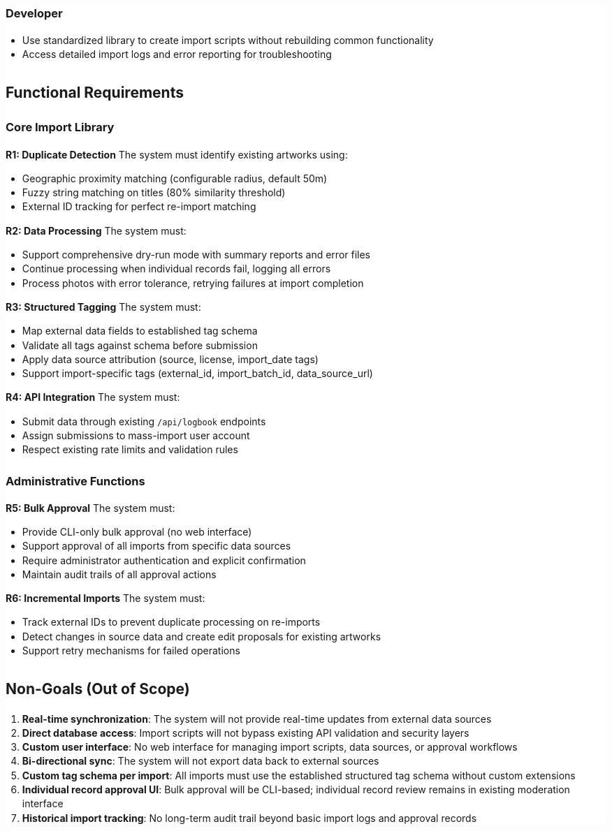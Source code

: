 ### Developer

- Use standardized library to create import scripts without rebuilding common functionality
- Access detailed import logs and error reporting for troubleshooting

## Functional Requirements

### Core Import Library

**R1: Duplicate Detection** The system must identify existing artworks using:

- Geographic proximity matching (configurable radius, default 50m)
- Fuzzy string matching on titles (80% similarity threshold)
- External ID tracking for perfect re-import matching

**R2: Data Processing** The system must:

- Support comprehensive dry-run mode with summary reports and error files
- Continue processing when individual records fail, logging all errors
- Process photos with error tolerance, retrying failures at import completion

**R3: Structured Tagging** The system must:

- Map external data fields to established tag schema
- Validate all tags against schema before submission
- Apply data source attribution (source, license, import_date tags)
- Support import-specific tags (external_id, import_batch_id, data_source_url)

**R4: API Integration** The system must:

- Submit data through existing `/api/logbook` endpoints
- Assign submissions to mass-import user account
- Respect existing rate limits and validation rules

### Administrative Functions

**R5: Bulk Approval** The system must:

- Provide CLI-only bulk approval (no web interface)
- Support approval of all imports from specific data sources
- Require administrator authentication and explicit confirmation
- Maintain audit trails of all approval actions

**R6: Incremental Imports** The system must:

- Track external IDs to prevent duplicate processing on re-imports
- Detect changes in source data and create edit proposals for existing artworks
- Support retry mechanisms for failed operations

## Non-Goals (Out of Scope)

1. **Real-time synchronization**: The system will not provide real-time updates from external data sources
2. **Direct database access**: Import scripts will not bypass existing API validation and security layers
3. **Custom user interface**: No web interface for managing import scripts, data sources, or approval workflows
4. **Bi-directional sync**: The system will not export data back to external sources
5. **Custom tag schema per import**: All imports must use the established structured tag schema without custom extensions
6. **Individual record approval UI**: Bulk approval will be CLI-based; individual record review remains in existing moderation interface
7. **Historical import tracking**: No long-term audit trail beyond basic import logs and approval records
